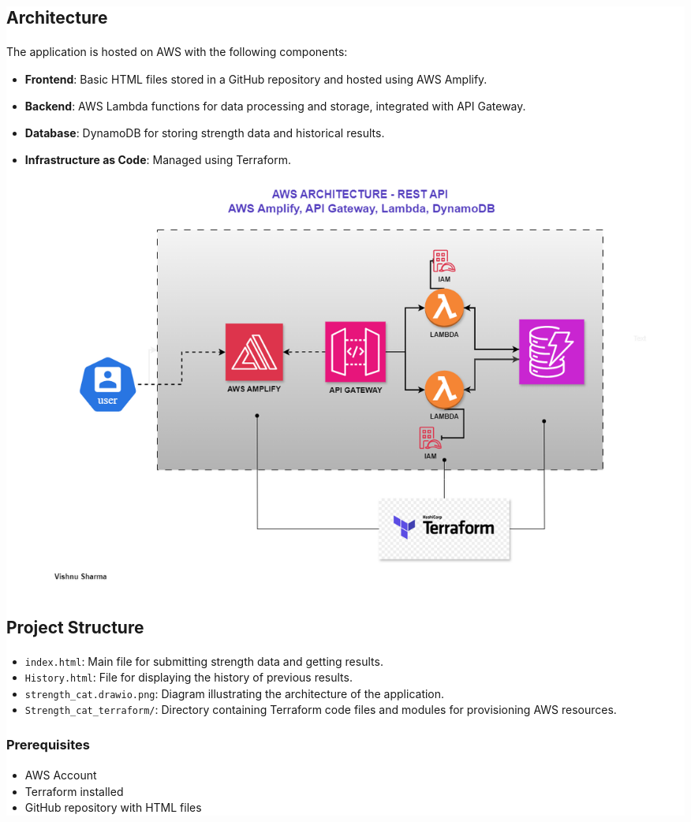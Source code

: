 ## Architecture

The application is hosted on AWS with the following components:
- **Frontend**: Basic HTML files stored in a GitHub repository and hosted using AWS Amplify.
- **Backend**: AWS Lambda functions for data processing and storage, integrated with API Gateway.
- **Database**: DynamoDB for storing strength data and historical results.
- **Infrastructure as Code**: Managed using Terraform.

  <img src="strength_cat.drawio.png" alt="Screenshot" width="800"/>


## Project Structure

- `index.html`: Main file for submitting strength data and getting results.
- `History.html`: File for displaying the history of previous results.
- `strength_cat.drawio.png`: Diagram illustrating the architecture of the application.
- `Strength_cat_terraform/`: Directory containing Terraform code files and modules for provisioning AWS resources.

### Prerequisites

- AWS Account
- Terraform installed
- GitHub repository with HTML files

